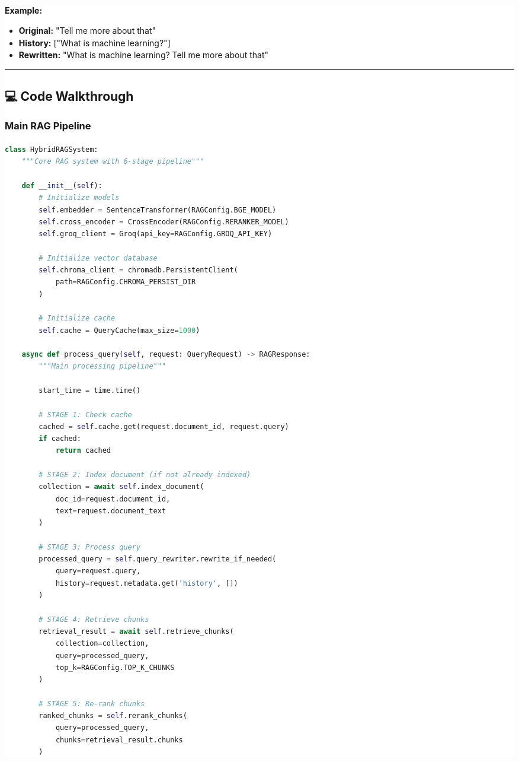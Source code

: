 **Example:**
- **Original:** "Tell me more about that"
- **History:** ["What is machine learning?"]
- **Rewritten:** "What is machine learning? Tell me more about that"

---

## 💻 Code Walkthrough

### Main RAG Pipeline

```python
class HybridRAGSystem:
    """Core RAG system with 6-stage pipeline"""

    def __init__(self):
        # Initialize models
        self.embedder = SentenceTransformer(RAGConfig.BGE_MODEL)
        self.cross_encoder = CrossEncoder(RAGConfig.RERANKER_MODEL)
        self.groq_client = Groq(api_key=RAGConfig.GROQ_API_KEY)

        # Initialize vector database
        self.chroma_client = chromadb.PersistentClient(
            path=RAGConfig.CHROMA_PERSIST_DIR
        )

        # Initialize cache
        self.cache = QueryCache(max_size=1000)

    async def process_query(self, request: QueryRequest) -> RAGResponse:
        """Main processing pipeline"""

        start_time = time.time()

        # STAGE 1: Check cache
        cached = self.cache.get(request.document_id, request.query)
        if cached:
            return cached

        # STAGE 2: Index document (if not already indexed)
        collection = await self.index_document(
            doc_id=request.document_id,
            text=request.document_text
        )

        # STAGE 3: Process query
        processed_query = self.query_rewriter.rewrite_if_needed(
            query=request.query,
            history=request.metadata.get('history', [])
        )

        # STAGE 4: Retrieve chunks
        retrieval_result = await self.retrieve_chunks(
            collection=collection,
            query=processed_query,
            top_k=RAGConfig.TOP_K_CHUNKS
        )

        # STAGE 5: Re-rank chunks
        ranked_chunks = self.rerank_chunks(
            query=processed_query,
            chunks=retrieval_result.chunks
        )

```